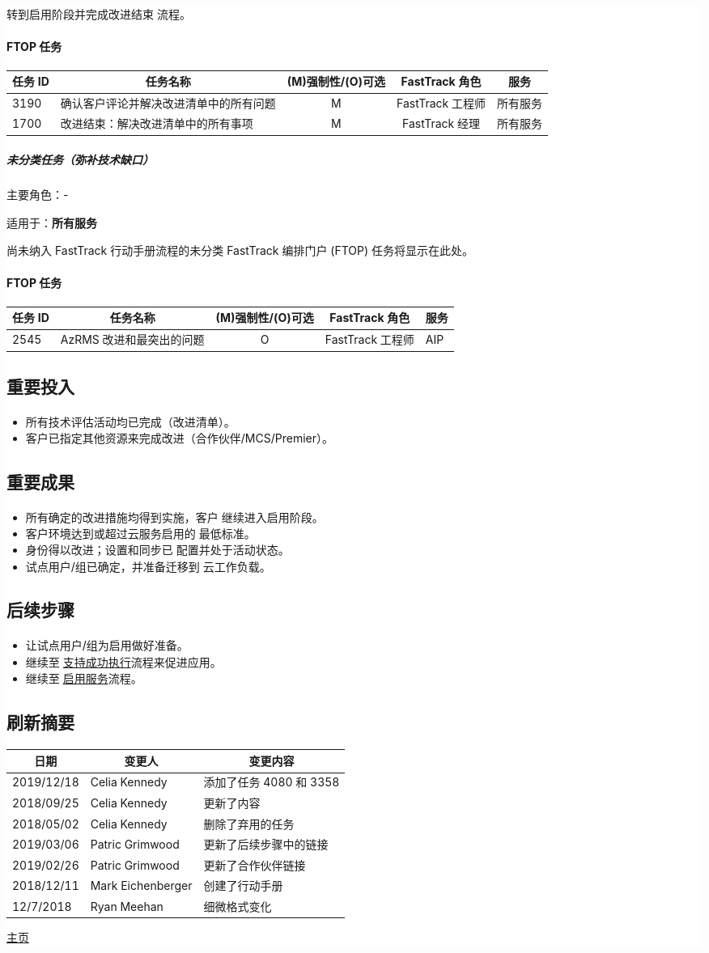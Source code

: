 转到启用阶段并完成改进结束 流程。

#### FTOP 任务

| 任务 ID | 任务名称                                                                       | (M)强制性/(O)可选 |   FastTrack 角色   | 服务     |
| ------- | ------------------------------------------------------------------------------- | :----------------------:| :----------------:| ------------ |
| 3190    | 确认客户评论并解决改进清单中的所有问题 |            M             | FastTrack 工程师 | 所有服务 |
| 1700    | 改进结束：解决改进清单中的所有事项                     |            M             | FastTrack 经理  | 所有服务 |

##### 未分类任务（弥补技术缺口）

主要角色：-

适用于：**所有服务**

尚未纳入 FastTrack 行动手册流程的未分类 FastTrack 编排门户 (FTOP) 任务将显示在此处。

#### FTOP 任务

| 任务 ID | 任务名称                        | (M)强制性/(O)可选 |   FastTrack 角色   | 服务 |
| ------- | -------------------------------- | :----------------------:| :----------------:| -------- |
| 2545    | AzRMS 改进和最突出的问题 |            O             | FastTrack 工程师 | AIP      |

## 重要投入

  - 所有技术评估活动均已完成（改进清单）。​
  - 客户已指定其他资源来完成改进（合作伙伴/MCS/Premier）。​

## 重要成果

  - 所有确定的改进措施均得到实施，客户 继续进入启用阶段。
  - 客户环境达到或超过云服务启用的 最低标准。
  - 身份得以改进；设置和同步已 配置并处于活动状态。
  - 试点用户/组已确定，并准备迁移到 云工作负载。

## 后续步骤

  - 让试点用户/组为启用做好准备。
  - 继续至 [支持成功执行](success-support-success-execution-partner-en.md)流程来促进应用。
  - 继续至 [启用服务](enable-enable-services-partner-sc.md)流程。

## 刷新摘要

| 日期       | 变更人       | 变更内容             |
| ---------- | ----------------- | ------------------------ |
| 2019/12/18 | Celia Kennedy     | 添加了任务 4080 和 3358   |
| 2018/09/25 | Celia Kennedy     | 更新了内容 |
| 2018/05/02 | Celia Kennedy     | 删除了弃用的任务 |
| 2019/03/06 | Patric Grimwood   | 更新了后续步骤中的链接 |
| 2019/02/26 | Patric Grimwood   | 更新了合作伙伴链接    |
| 2018/12/11 | Mark Eichenberger | 创建了行动手册         |
| 12/7/2018  | Ryan Meehan       | 细微格式变化 |

[主页](http://partner-docs.microsoft.com)
